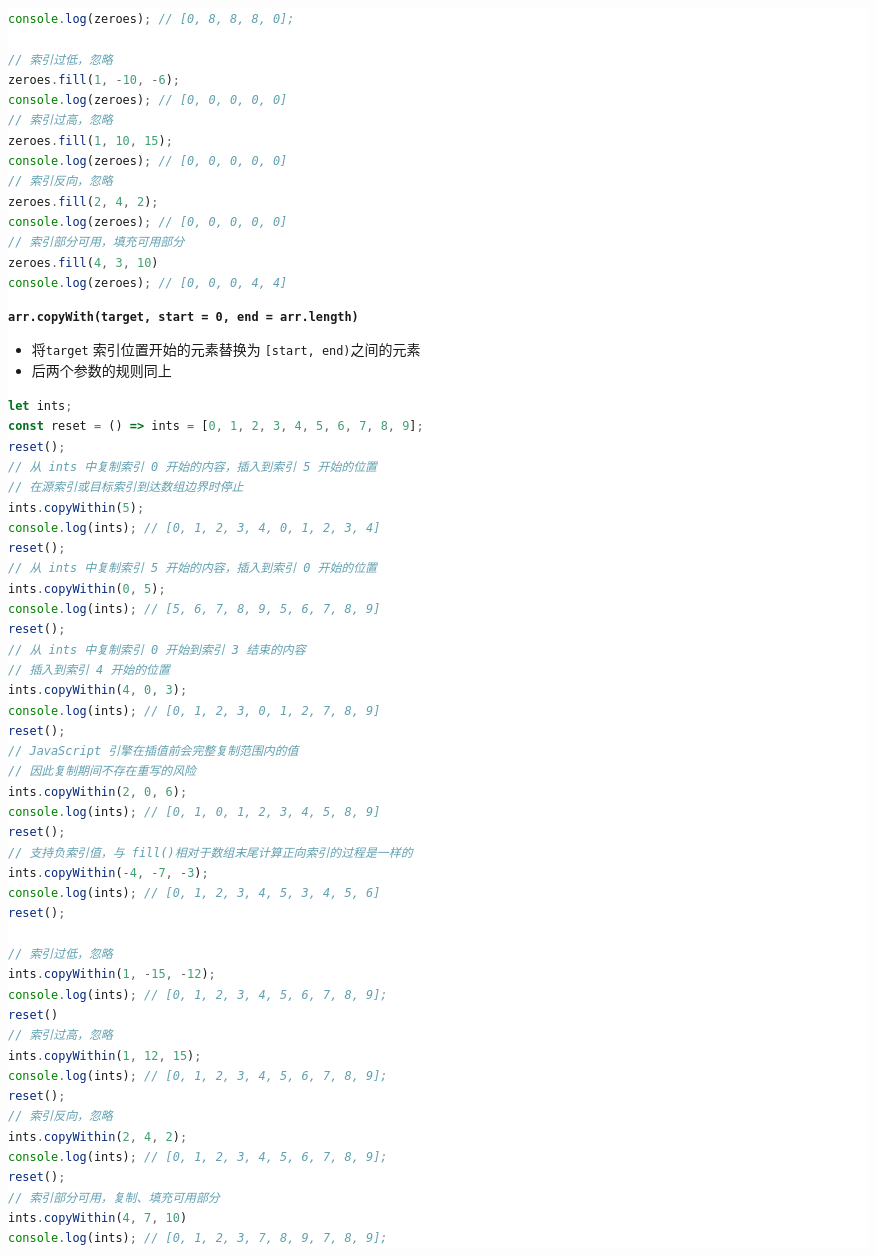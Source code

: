 ```js
console.log(zeroes); // [0, 8, 8, 8, 0]; 

// 索引过低，忽略
zeroes.fill(1, -10, -6);
console.log(zeroes); // [0, 0, 0, 0, 0]
// 索引过高，忽略
zeroes.fill(1, 10, 15);
console.log(zeroes); // [0, 0, 0, 0, 0]
// 索引反向，忽略
zeroes.fill(2, 4, 2);
console.log(zeroes); // [0, 0, 0, 0, 0]
// 索引部分可用，填充可用部分
zeroes.fill(4, 3, 10)
console.log(zeroes); // [0, 0, 0, 4, 4] 
```

**`arr.copyWith(target, start = 0, end = arr.length)`**
  - 将`target` 索引位置开始的元素替换为 `[start, end)`之间的元素
  - 后两个参数的规则同上

```js
let ints;
const reset = () => ints = [0, 1, 2, 3, 4, 5, 6, 7, 8, 9];
reset();
// 从 ints 中复制索引 0 开始的内容，插入到索引 5 开始的位置
// 在源索引或目标索引到达数组边界时停止
ints.copyWithin(5);
console.log(ints); // [0, 1, 2, 3, 4, 0, 1, 2, 3, 4]
reset();
// 从 ints 中复制索引 5 开始的内容，插入到索引 0 开始的位置
ints.copyWithin(0, 5);
console.log(ints); // [5, 6, 7, 8, 9, 5, 6, 7, 8, 9] 
reset();
// 从 ints 中复制索引 0 开始到索引 3 结束的内容
// 插入到索引 4 开始的位置
ints.copyWithin(4, 0, 3);
console.log(ints); // [0, 1, 2, 3, 0, 1, 2, 7, 8, 9]
reset();
// JavaScript 引擎在插值前会完整复制范围内的值
// 因此复制期间不存在重写的风险
ints.copyWithin(2, 0, 6);
console.log(ints); // [0, 1, 0, 1, 2, 3, 4, 5, 8, 9]
reset();
// 支持负索引值，与 fill()相对于数组末尾计算正向索引的过程是一样的
ints.copyWithin(-4, -7, -3);
console.log(ints); // [0, 1, 2, 3, 4, 5, 3, 4, 5, 6] 
reset();

// 索引过低，忽略
ints.copyWithin(1, -15, -12);
console.log(ints); // [0, 1, 2, 3, 4, 5, 6, 7, 8, 9];
reset()
// 索引过高，忽略
ints.copyWithin(1, 12, 15);
console.log(ints); // [0, 1, 2, 3, 4, 5, 6, 7, 8, 9];
reset();
// 索引反向，忽略
ints.copyWithin(2, 4, 2);
console.log(ints); // [0, 1, 2, 3, 4, 5, 6, 7, 8, 9];
reset();
// 索引部分可用，复制、填充可用部分
ints.copyWithin(4, 7, 10)
console.log(ints); // [0, 1, 2, 3, 7, 8, 9, 7, 8, 9]; 
```
